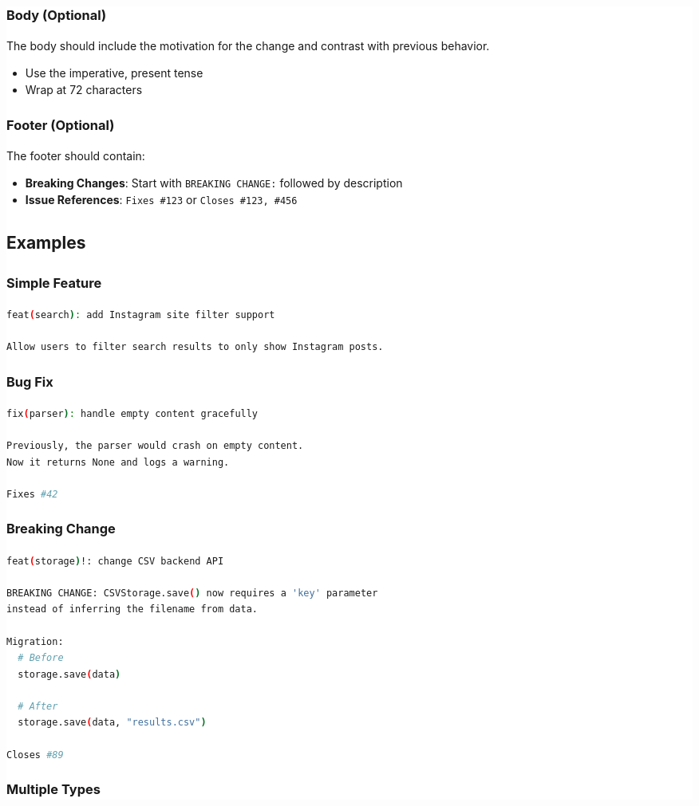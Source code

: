 ### Body (Optional)

The body should include the motivation for the change and contrast with previous behavior.

- Use the imperative, present tense
- Wrap at 72 characters

### Footer (Optional)

The footer should contain:

- **Breaking Changes**: Start with `BREAKING CHANGE:` followed by description
- **Issue References**: `Fixes #123` or `Closes #123, #456`

## Examples

### Simple Feature

```bash
feat(search): add Instagram site filter support

Allow users to filter search results to only show Instagram posts.
```

### Bug Fix

```bash
fix(parser): handle empty content gracefully

Previously, the parser would crash on empty content.
Now it returns None and logs a warning.

Fixes #42
```

### Breaking Change

```bash
feat(storage)!: change CSV backend API

BREAKING CHANGE: CSVStorage.save() now requires a 'key' parameter
instead of inferring the filename from data.

Migration:
  # Before
  storage.save(data)

  # After
  storage.save(data, "results.csv")

Closes #89
```

### Multiple Types
